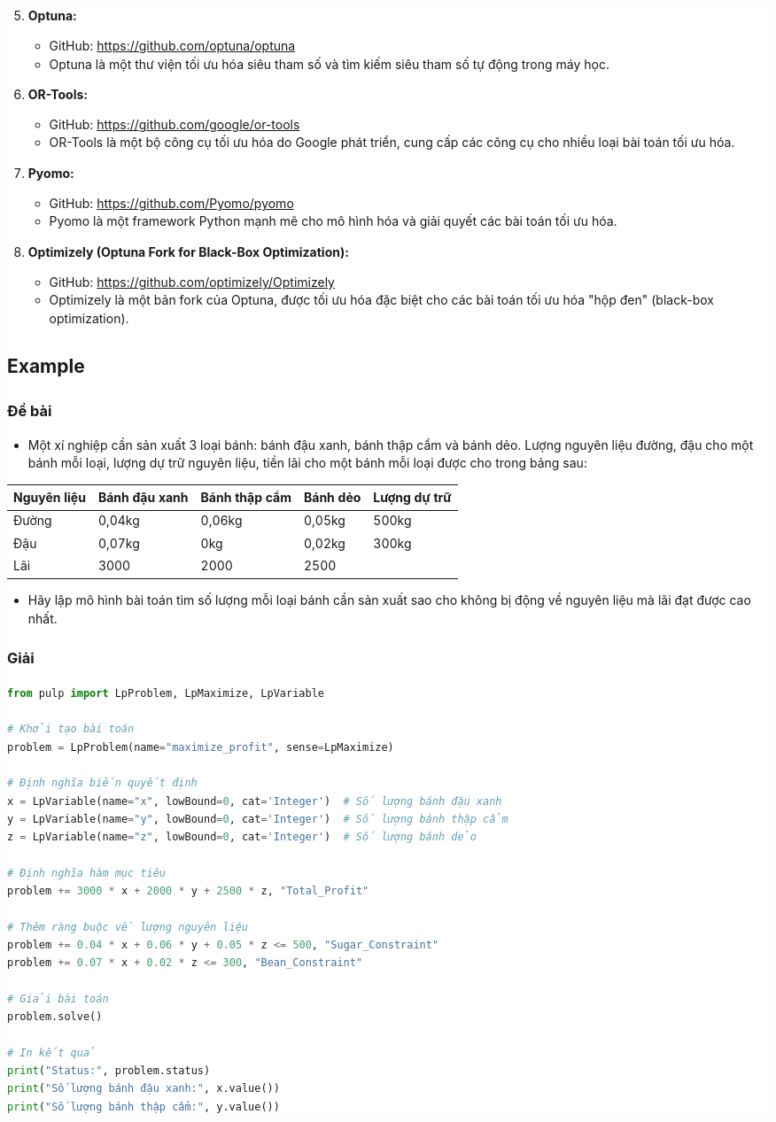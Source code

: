 5. **Optuna:**

   - GitHub: https://github.com/optuna/optuna
   - Optuna là một thư viện tối ưu hóa siêu tham số và tìm kiếm siêu tham số tự động trong máy học.

6. **OR-Tools:**

   - GitHub: https://github.com/google/or-tools
   - OR-Tools là một bộ công cụ tối ưu hóa do Google phát triển, cung cấp các công cụ cho nhiều loại bài toán tối ưu hóa.

7. **Pyomo:**

   - GitHub: https://github.com/Pyomo/pyomo
   - Pyomo là một framework Python mạnh mẽ cho mô hình hóa và giải quyết các bài toán tối ưu hóa.

8. **Optimizely (Optuna Fork for Black-Box Optimization):**

   - GitHub: https://github.com/optimizely/Optimizely
   - Optimizely là một bản fork của Optuna, được tối ưu hóa đặc biệt cho các bài toán tối ưu hóa "hộp đen" (black-box optimization).

## Example

### Đề bài

- Một xí nghiệp cần sản xuất 3 loại bánh: bánh đậu xanh, bánh thập cẩm và bánh
  dẻo. Lượng nguyên liệu đường, đậu cho một bánh mỗi loại, lượng dự trữ nguyên liệu, tiền
  lãi cho một bánh mỗi loại được cho trong bảng sau:

| Nguyên liệu | Bánh đậu xanh | Bánh thập cẩm | Bánh dẻo | Lượng dự trữ |
| ----------- | ------------- | ------------- | -------- | ------------ |
| Đường       | 0,04kg        | 0,06kg        | 0,05kg   | 500kg        |
| Đậu         | 0,07kg        | 0kg           | 0,02kg   | 300kg        |
| Lãi         | 3000          | 2000          | 2500     |

- Hãy lập mô hình bài toán tìm số lượng mỗi loại bánh cần sản xuất sao cho không bị động
  về nguyên liệu mà lãi đạt được cao nhất.

### Giải

```python
from pulp import LpProblem, LpMaximize, LpVariable

# Khởi tạo bài toán
problem = LpProblem(name="maximize_profit", sense=LpMaximize)

# Định nghĩa biến quyết định
x = LpVariable(name="x", lowBound=0, cat='Integer')  # Số lượng bánh đậu xanh
y = LpVariable(name="y", lowBound=0, cat='Integer')  # Số lượng bánh thập cẩm
z = LpVariable(name="z", lowBound=0, cat='Integer')  # Số lượng bánh dẻo

# Định nghĩa hàm mục tiêu
problem += 3000 * x + 2000 * y + 2500 * z, "Total_Profit"

# Thêm ràng buộc về lượng nguyên liệu
problem += 0.04 * x + 0.06 * y + 0.05 * z <= 500, "Sugar_Constraint"
problem += 0.07 * x + 0.02 * z <= 300, "Bean_Constraint"

# Giải bài toán
problem.solve()

# In kết quả
print("Status:", problem.status)
print("Số lượng bánh đậu xanh:", x.value())
print("Số lượng bánh thập cẩm:", y.value())
```